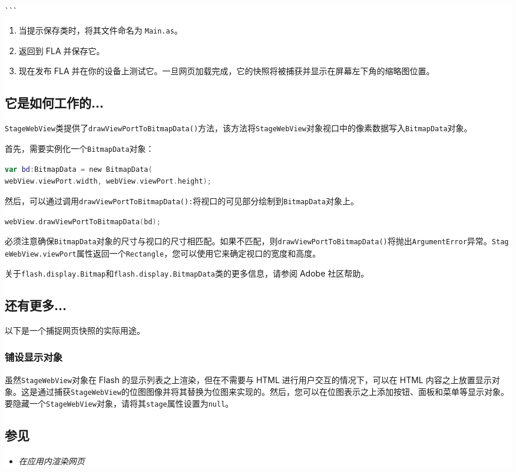     ```

1.  当提示保存类时，将其文件命名为 `Main.as`。

1.  返回到 FLA 并保存它。

1.  现在发布 FLA 并在你的设备上测试它。一旦网页加载完成，它的快照将被捕获并显示在屏幕左下角的缩略图位置。

## 它是如何工作的...

`StageWebView`类提供了`drawViewPortToBitmapData()`方法，该方法将`StageWebView`对象视口中的像素数据写入`BitmapData`对象。

首先，需要实例化一个`BitmapData`对象：

```swift
var bd:BitmapData = new BitmapData(
webView.viewPort.width, webView.viewPort.height);

```

然后，可以通过调用`drawViewPortToBitmapData():`将视口的可见部分绘制到`BitmapData`对象上。

```swift
webView.drawViewPortToBitmapData(bd);

```

必须注意确保`BitmapData`对象的尺寸与视口的尺寸相匹配。如果不匹配，则`drawViewPortToBitmapData()`将抛出`ArgumentError`异常。`StageWebView.viewPort`属性返回一个`Rectangle`，您可以使用它来确定视口的宽度和高度。

关于`flash.display.Bitmap`和`flash.display.BitmapData`类的更多信息，请参阅 Adobe 社区帮助。

## 还有更多...

以下是一个捕捉网页快照的实际用途。

### 铺设显示对象

虽然`StageWebView`对象在 Flash 的显示列表之上渲染，但在不需要与 HTML 进行用户交互的情况下，可以在 HTML 内容之上放置显示对象。这是通过捕获`StageWebView`的位图图像并将其替换为位图来实现的。然后，您可以在位图表示之上添加按钮、面板和菜单等显示对象。要隐藏一个`StageWebView`对象，请将其`stage`属性设置为`null`。

## 参见

+   *在应用内渲染网页*
